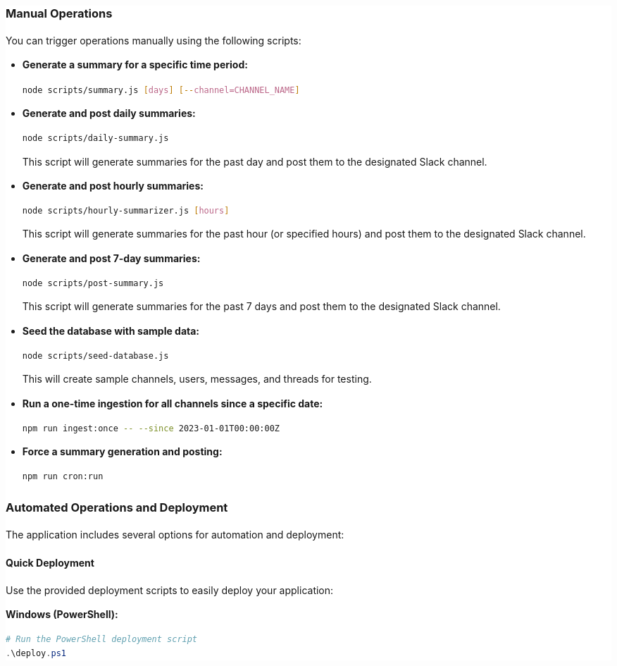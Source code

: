 ### Manual Operations

You can trigger operations manually using the following scripts:

- **Generate a summary for a specific time period:**
  ```bash
  node scripts/summary.js [days] [--channel=CHANNEL_NAME]
  ```

- **Generate and post daily summaries:**
  ```bash
  node scripts/daily-summary.js
  ```
  This script will generate summaries for the past day and post them to the designated Slack channel.

- **Generate and post hourly summaries:**
  ```bash
  node scripts/hourly-summarizer.js [hours]
  ```
  This script will generate summaries for the past hour (or specified hours) and post them to the designated Slack channel.

- **Generate and post 7-day summaries:**
  ```bash
  node scripts/post-summary.js
  ```
  This script will generate summaries for the past 7 days and post them to the designated Slack channel.

- **Seed the database with sample data:**
  ```bash
  node scripts/seed-database.js
  ```
  This will create sample channels, users, messages, and threads for testing.

- **Run a one-time ingestion for all channels since a specific date:**
  ```bash
  npm run ingest:once -- --since 2023-01-01T00:00:00Z
  ```

- **Force a summary generation and posting:**
  ```bash
  npm run cron:run
  ```

### Automated Operations and Deployment

The application includes several options for automation and deployment:

#### Quick Deployment

Use the provided deployment scripts to easily deploy your application:

**Windows (PowerShell):**
```powershell
# Run the PowerShell deployment script
.\deploy.ps1
```
